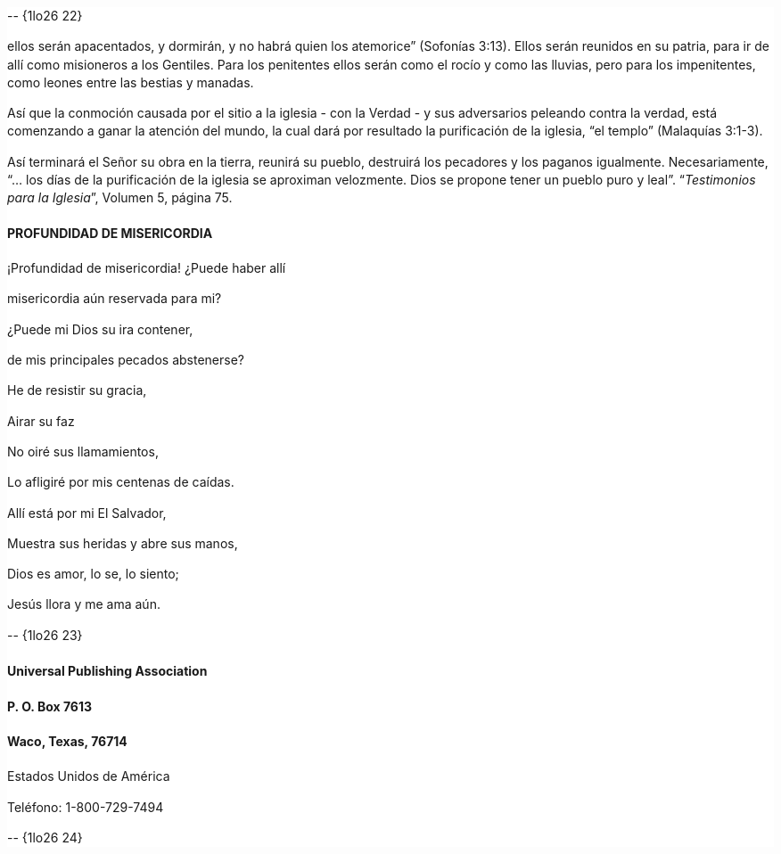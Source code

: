  -- {1lo26 22}   
  
  ellos serán apacentados, y dormirán, y no habrá quien los atemorice” (Sofonías 3:13). Ellos serán reunidos en su patria, para ir de allí como misioneros a los Gentiles. Para los penitentes ellos serán como el rocío y como las lluvias, pero para los impenitentes, como leones entre las bestias y manadas.

Así que la conmoción causada por el sitio a la iglesia - con la Verdad - y sus adversarios peleando contra la verdad, está comenzando a ganar la atención del mundo, la cual dará por resultado la purificación de la iglesia, “el templo” (Malaquías 3:1-3).

Así terminará el Señor su obra en la tierra, reunirá su pueblo, destruirá los pecadores y los paganos igualmente. Nece­sariamente, “… los días de la purificación de la iglesia se aproximan velozmente. Dios se propone tener un pueblo puro y leal”. “_Testimonios para la Iglesia_”, Volumen 5, página 75.

#### PROFUNDIDAD DE MISERICORDIA 

¡Profundidad de misericordia! ¿Puede haber allí

misericordia aún reservada para mi?

¿Puede mi Dios su ira contener,

de mis principales pecados abstenerse?

He de resistir su gracia,

Airar su faz

No oiré sus llamamientos,

Lo afligiré por mis centenas de caídas.

Allí está por mi El Salvador,

Muestra sus heridas y abre sus manos,

Dios es amor, lo se, lo siento;

Jesús llora y me ama aún.

 -- {1lo26 23}   
  
  #### Universal Publishing Association

#### P. O. Box 7613

#### Waco, Texas, 76714

Estados Unidos de América

Teléfono: 1-800-729-7494

 -- {1lo26 24}   
  
  
